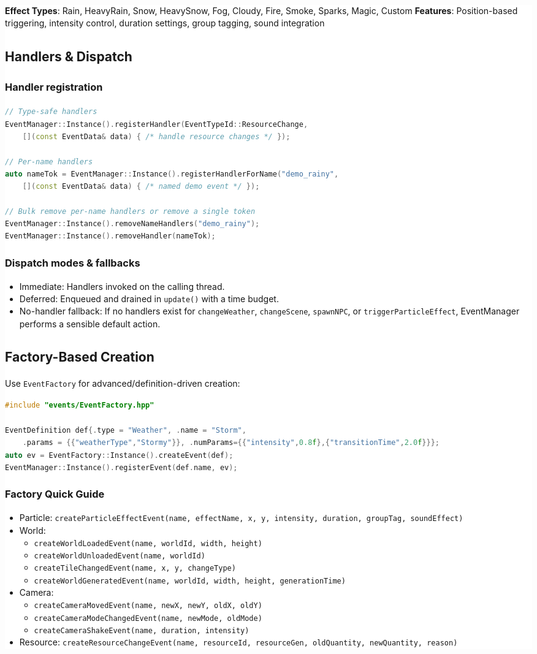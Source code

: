 **Effect Types**: Rain, HeavyRain, Snow, HeavySnow, Fog, Cloudy, Fire, Smoke, Sparks, Magic, Custom
**Features**: Position-based triggering, intensity control, duration settings, group tagging, sound integration

## Handlers & Dispatch

### Handler registration
```cpp
// Type-safe handlers
EventManager::Instance().registerHandler(EventTypeId::ResourceChange,
    [](const EventData& data) { /* handle resource changes */ });

// Per-name handlers
auto nameTok = EventManager::Instance().registerHandlerForName("demo_rainy",
    [](const EventData& data) { /* named demo event */ });

// Bulk remove per-name handlers or remove a single token
EventManager::Instance().removeNameHandlers("demo_rainy");
EventManager::Instance().removeHandler(nameTok);
```

### Dispatch modes & fallbacks
- Immediate: Handlers invoked on the calling thread.
- Deferred: Enqueued and drained in `update()` with a time budget.
- No-handler fallback: If no handlers exist for `changeWeather`, `changeScene`, `spawnNPC`, or `triggerParticleEffect`, EventManager performs a sensible default action.

## Factory-Based Creation
Use `EventFactory` for advanced/definition-driven creation:
```cpp
#include "events/EventFactory.hpp"

EventDefinition def{.type = "Weather", .name = "Storm",
    .params = {{"weatherType","Stormy"}}, .numParams={{"intensity",0.8f},{"transitionTime",2.0f}}};
auto ev = EventFactory::Instance().createEvent(def);
EventManager::Instance().registerEvent(def.name, ev);
```

### Factory Quick Guide
- Particle: `createParticleEffectEvent(name, effectName, x, y, intensity, duration, groupTag, soundEffect)`
- World:
  - `createWorldLoadedEvent(name, worldId, width, height)`
  - `createWorldUnloadedEvent(name, worldId)`
  - `createTileChangedEvent(name, x, y, changeType)`
  - `createWorldGeneratedEvent(name, worldId, width, height, generationTime)`
- Camera:
  - `createCameraMovedEvent(name, newX, newY, oldX, oldY)`
  - `createCameraModeChangedEvent(name, newMode, oldMode)`
  - `createCameraShakeEvent(name, duration, intensity)`
- Resource: `createResourceChangeEvent(name, resourceId, resourceGen, oldQuantity, newQuantity, reason)`
